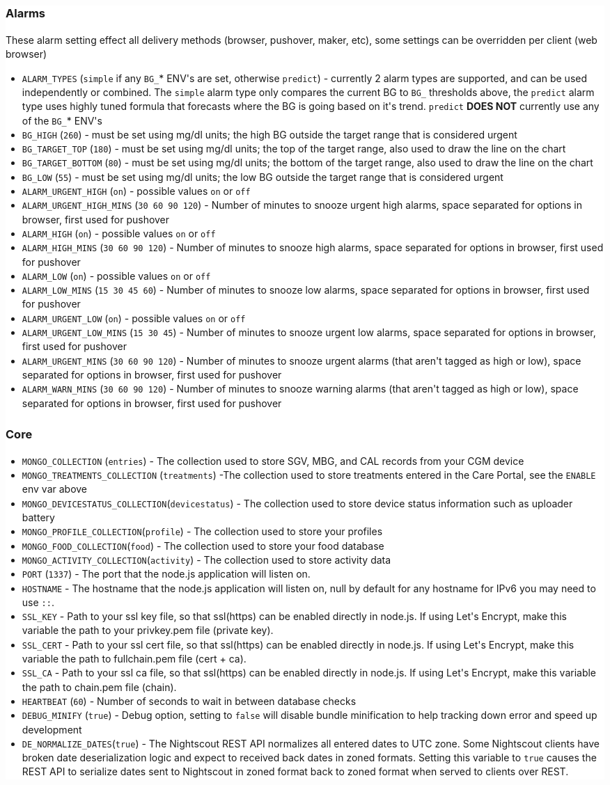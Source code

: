 ### Alarms

  These alarm setting effect all delivery methods (browser, pushover, maker, etc), some settings can be overridden per client (web browser)

  * `ALARM_TYPES` (`simple` if any `BG_`* ENV's are set, otherwise `predict`) - currently 2 alarm types are supported, and can be used independently or combined.  The `simple` alarm type only compares the current BG to `BG_` thresholds above, the `predict` alarm type uses highly tuned formula that forecasts where the BG is going based on it's trend.  `predict` **DOES NOT** currently use any of the `BG_`* ENV's
  * `BG_HIGH` (`260`) - must be set using mg/dl units; the high BG outside the target range that is considered urgent
  * `BG_TARGET_TOP` (`180`) - must be set using mg/dl units; the top of the target range, also used to draw the line on the chart
  * `BG_TARGET_BOTTOM` (`80`) - must be set using mg/dl units; the bottom of the target range, also used to draw the line on the chart
  * `BG_LOW` (`55`) - must be set using mg/dl units; the low BG outside the target range that is considered urgent
  * `ALARM_URGENT_HIGH` (`on`) - possible values `on` or `off`
  * `ALARM_URGENT_HIGH_MINS` (`30 60 90 120`) - Number of minutes to snooze urgent high alarms, space separated for options in browser, first used for pushover
  * `ALARM_HIGH` (`on`) - possible values `on` or `off`
  * `ALARM_HIGH_MINS` (`30 60 90 120`) - Number of minutes to snooze high alarms, space separated for options in browser, first used for pushover
  * `ALARM_LOW` (`on`) - possible values `on` or `off`
  * `ALARM_LOW_MINS` (`15 30 45 60`) - Number of minutes to snooze low alarms, space separated for options in browser, first used for pushover
  * `ALARM_URGENT_LOW` (`on`) - possible values `on` or `off`
  * `ALARM_URGENT_LOW_MINS` (`15 30 45`) - Number of minutes to snooze urgent low alarms, space separated for options in browser, first used for pushover
  * `ALARM_URGENT_MINS` (`30 60 90 120`) - Number of minutes to snooze urgent alarms (that aren't tagged as high or low), space separated for options in browser, first used for pushover
  * `ALARM_WARN_MINS` (`30 60 90 120`) - Number of minutes to snooze warning alarms (that aren't tagged as high or low), space separated for options in browser, first used for pushover


### Core

  * `MONGO_COLLECTION` (`entries`) - The collection used to store SGV, MBG, and CAL records from your CGM device
  * `MONGO_TREATMENTS_COLLECTION` (`treatments`) -The collection used to store treatments entered in the Care Portal, see the `ENABLE` env var above
  * `MONGO_DEVICESTATUS_COLLECTION`(`devicestatus`) - The collection used to store device status information such as uploader battery
  * `MONGO_PROFILE_COLLECTION`(`profile`) - The collection used to store your profiles
  * `MONGO_FOOD_COLLECTION`(`food`) - The collection used to store your food database
  * `MONGO_ACTIVITY_COLLECTION`(`activity`) - The collection used to store activity data
  * `PORT` (`1337`) - The port that the node.js application will listen on.
  * `HOSTNAME` - The hostname that the node.js application will listen on, null by default for any hostname for IPv6 you may need to use `::`.
  * `SSL_KEY` - Path to your ssl key file, so that ssl(https) can be enabled directly in node.js. If using Let's Encrypt, make this variable the path to your privkey.pem file (private key).
  * `SSL_CERT` - Path to your ssl cert file, so that ssl(https) can be enabled directly in node.js. If using Let's Encrypt, make this variable the path to fullchain.pem file (cert + ca).
  * `SSL_CA` - Path to your ssl ca file, so that ssl(https) can be enabled directly in node.js. If using Let's Encrypt, make this variable the path to chain.pem file (chain).
  * `HEARTBEAT` (`60`)  - Number of seconds to wait in between database checks
  * `DEBUG_MINIFY` (`true`)  - Debug option, setting to `false` will disable bundle minification to help tracking down error and speed up development
  * `DE_NORMALIZE_DATES`(`true`) - The Nightscout REST API normalizes all entered dates to UTC zone. Some Nightscout clients have broken date deserialization logic and expect to received back dates in zoned formats. Setting this variable to `true` causes the REST API to serialize dates sent to Nightscout in zoned format back to zoned format when served to clients over REST.
